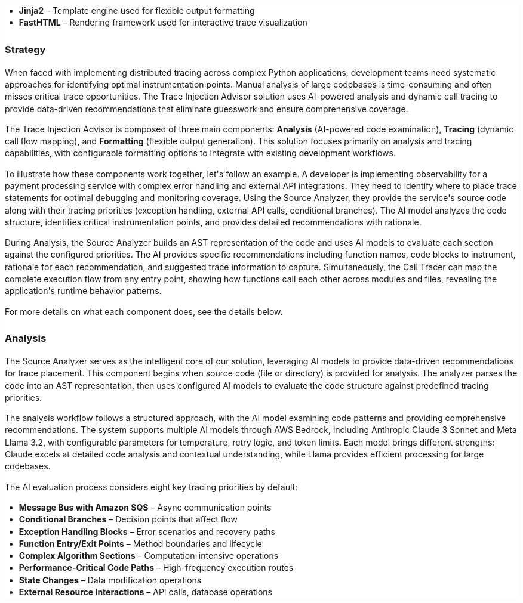 - **Jinja2** – Template engine used for flexible output formatting
- **FastHTML** – Rendering framework used for interactive trace visualization

### Strategy

When faced with implementing distributed tracing across complex Python applications, development teams need systematic approaches for identifying optimal instrumentation points. Manual analysis of large codebases is time-consuming and often misses critical trace opportunities. The Trace Injection Advisor solution uses AI-powered analysis and dynamic call tracing to provide data-driven recommendations that eliminate guesswork and ensure comprehensive coverage.

The Trace Injection Advisor is composed of three main components: **Analysis** (AI-powered code examination), **Tracing** (dynamic call flow mapping), and **Formatting** (flexible output generation). This solution focuses primarily on analysis and tracing capabilities, with configurable formatting options to integrate with existing development workflows.

To illustrate how these components work together, let's follow an example. A developer is implementing observability for a payment processing service with complex error handling and external API integrations. They need to identify where to place trace statements for optimal debugging and monitoring coverage. Using the Source Analyzer, they provide the service's source code along with their tracing priorities (exception handling, external API calls, conditional branches). The AI model analyzes the code structure, identifies critical instrumentation points, and provides detailed recommendations with rationale.

During Analysis, the Source Analyzer builds an AST representation of the code and uses AI models to evaluate each section against the configured priorities. The AI provides specific recommendations including function names, code blocks to instrument, rationale for each recommendation, and suggested trace information to capture. Simultaneously, the Call Tracer can map the complete execution flow from any entry point, showing how functions call each other across modules and files, revealing the application's runtime behavior patterns.

For more details on what each component does, see the details below.

### Analysis

The Source Analyzer serves as the intelligent core of our solution, leveraging AI models to provide data-driven recommendations for trace placement. This component begins when source code (file or directory) is provided for analysis. The analyzer parses the code into an AST representation, then uses configured AI models to evaluate the code structure against predefined tracing priorities.

The analysis workflow follows a structured approach, with the AI model examining code patterns and providing comprehensive recommendations. The system supports multiple AI models through AWS Bedrock, including Anthropic Claude 3 Sonnet and Meta Llama 3.2, with configurable parameters for temperature, retry logic, and token limits. Each model brings different strengths: Claude excels at detailed code analysis and contextual understanding, while Llama provides efficient processing for large codebases.

The AI evaluation process considers eight key tracing priorities by default:
- **Message Bus with Amazon SQS** – Async communication points
- **Conditional Branches** – Decision points that affect flow
- **Exception Handling Blocks** – Error scenarios and recovery paths  
- **Function Entry/Exit Points** – Method boundaries and lifecycle
- **Complex Algorithm Sections** – Computation-intensive operations
- **Performance-Critical Code Paths** – High-frequency execution routes
- **State Changes** – Data modification operations
- **External Resource Interactions** – API calls, database operations
